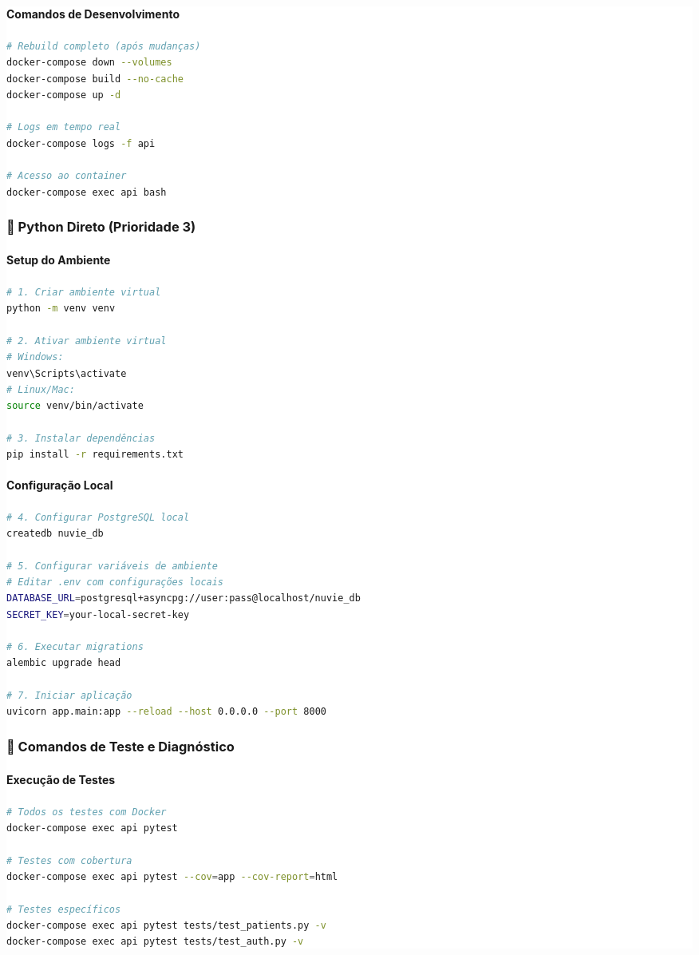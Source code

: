 #### **Comandos de Desenvolvimento**
```bash
# Rebuild completo (após mudanças)
docker-compose down --volumes
docker-compose build --no-cache
docker-compose up -d

# Logs em tempo real
docker-compose logs -f api

# Acesso ao container
docker-compose exec api bash
```

### 🐍 Python Direto (Prioridade 3)

#### **Setup do Ambiente**
```bash
# 1. Criar ambiente virtual
python -m venv venv

# 2. Ativar ambiente virtual
# Windows:
venv\Scripts\activate
# Linux/Mac:
source venv/bin/activate

# 3. Instalar dependências
pip install -r requirements.txt
```

#### **Configuração Local**
```bash
# 4. Configurar PostgreSQL local
createdb nuvie_db

# 5. Configurar variáveis de ambiente
# Editar .env com configurações locais
DATABASE_URL=postgresql+asyncpg://user:pass@localhost/nuvie_db
SECRET_KEY=your-local-secret-key

# 6. Executar migrations
alembic upgrade head

# 7. Iniciar aplicação
uvicorn app.main:app --reload --host 0.0.0.0 --port 8000
```

### 🧪 Comandos de Teste e Diagnóstico

#### **Execução de Testes**
```bash
# Todos os testes com Docker
docker-compose exec api pytest

# Testes com cobertura
docker-compose exec api pytest --cov=app --cov-report=html

# Testes específicos
docker-compose exec api pytest tests/test_patients.py -v
docker-compose exec api pytest tests/test_auth.py -v
```
